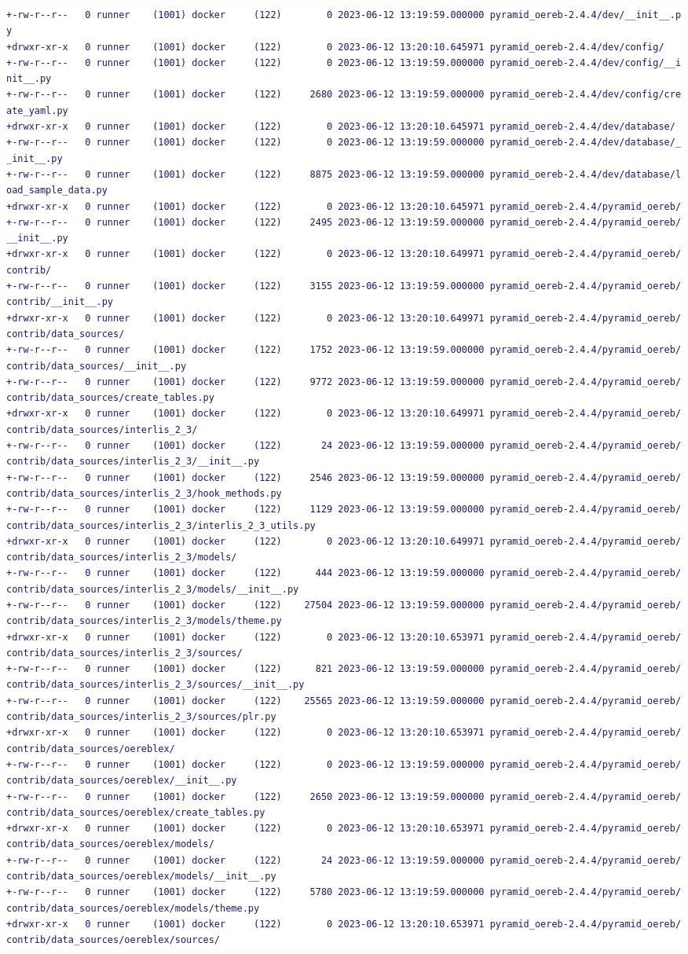 ```diff
+-rw-r--r--   0 runner    (1001) docker     (122)        0 2023-06-12 13:19:59.000000 pyramid_oereb-2.4.4/dev/__init__.py
+drwxr-xr-x   0 runner    (1001) docker     (122)        0 2023-06-12 13:20:10.645971 pyramid_oereb-2.4.4/dev/config/
+-rw-r--r--   0 runner    (1001) docker     (122)        0 2023-06-12 13:19:59.000000 pyramid_oereb-2.4.4/dev/config/__init__.py
+-rw-r--r--   0 runner    (1001) docker     (122)     2680 2023-06-12 13:19:59.000000 pyramid_oereb-2.4.4/dev/config/create_yaml.py
+drwxr-xr-x   0 runner    (1001) docker     (122)        0 2023-06-12 13:20:10.645971 pyramid_oereb-2.4.4/dev/database/
+-rw-r--r--   0 runner    (1001) docker     (122)        0 2023-06-12 13:19:59.000000 pyramid_oereb-2.4.4/dev/database/__init__.py
+-rw-r--r--   0 runner    (1001) docker     (122)     8875 2023-06-12 13:19:59.000000 pyramid_oereb-2.4.4/dev/database/load_sample_data.py
+drwxr-xr-x   0 runner    (1001) docker     (122)        0 2023-06-12 13:20:10.645971 pyramid_oereb-2.4.4/pyramid_oereb/
+-rw-r--r--   0 runner    (1001) docker     (122)     2495 2023-06-12 13:19:59.000000 pyramid_oereb-2.4.4/pyramid_oereb/__init__.py
+drwxr-xr-x   0 runner    (1001) docker     (122)        0 2023-06-12 13:20:10.649971 pyramid_oereb-2.4.4/pyramid_oereb/contrib/
+-rw-r--r--   0 runner    (1001) docker     (122)     3155 2023-06-12 13:19:59.000000 pyramid_oereb-2.4.4/pyramid_oereb/contrib/__init__.py
+drwxr-xr-x   0 runner    (1001) docker     (122)        0 2023-06-12 13:20:10.649971 pyramid_oereb-2.4.4/pyramid_oereb/contrib/data_sources/
+-rw-r--r--   0 runner    (1001) docker     (122)     1752 2023-06-12 13:19:59.000000 pyramid_oereb-2.4.4/pyramid_oereb/contrib/data_sources/__init__.py
+-rw-r--r--   0 runner    (1001) docker     (122)     9772 2023-06-12 13:19:59.000000 pyramid_oereb-2.4.4/pyramid_oereb/contrib/data_sources/create_tables.py
+drwxr-xr-x   0 runner    (1001) docker     (122)        0 2023-06-12 13:20:10.649971 pyramid_oereb-2.4.4/pyramid_oereb/contrib/data_sources/interlis_2_3/
+-rw-r--r--   0 runner    (1001) docker     (122)       24 2023-06-12 13:19:59.000000 pyramid_oereb-2.4.4/pyramid_oereb/contrib/data_sources/interlis_2_3/__init__.py
+-rw-r--r--   0 runner    (1001) docker     (122)     2546 2023-06-12 13:19:59.000000 pyramid_oereb-2.4.4/pyramid_oereb/contrib/data_sources/interlis_2_3/hook_methods.py
+-rw-r--r--   0 runner    (1001) docker     (122)     1129 2023-06-12 13:19:59.000000 pyramid_oereb-2.4.4/pyramid_oereb/contrib/data_sources/interlis_2_3/interlis_2_3_utils.py
+drwxr-xr-x   0 runner    (1001) docker     (122)        0 2023-06-12 13:20:10.649971 pyramid_oereb-2.4.4/pyramid_oereb/contrib/data_sources/interlis_2_3/models/
+-rw-r--r--   0 runner    (1001) docker     (122)      444 2023-06-12 13:19:59.000000 pyramid_oereb-2.4.4/pyramid_oereb/contrib/data_sources/interlis_2_3/models/__init__.py
+-rw-r--r--   0 runner    (1001) docker     (122)    27504 2023-06-12 13:19:59.000000 pyramid_oereb-2.4.4/pyramid_oereb/contrib/data_sources/interlis_2_3/models/theme.py
+drwxr-xr-x   0 runner    (1001) docker     (122)        0 2023-06-12 13:20:10.653971 pyramid_oereb-2.4.4/pyramid_oereb/contrib/data_sources/interlis_2_3/sources/
+-rw-r--r--   0 runner    (1001) docker     (122)      821 2023-06-12 13:19:59.000000 pyramid_oereb-2.4.4/pyramid_oereb/contrib/data_sources/interlis_2_3/sources/__init__.py
+-rw-r--r--   0 runner    (1001) docker     (122)    25565 2023-06-12 13:19:59.000000 pyramid_oereb-2.4.4/pyramid_oereb/contrib/data_sources/interlis_2_3/sources/plr.py
+drwxr-xr-x   0 runner    (1001) docker     (122)        0 2023-06-12 13:20:10.653971 pyramid_oereb-2.4.4/pyramid_oereb/contrib/data_sources/oereblex/
+-rw-r--r--   0 runner    (1001) docker     (122)        0 2023-06-12 13:19:59.000000 pyramid_oereb-2.4.4/pyramid_oereb/contrib/data_sources/oereblex/__init__.py
+-rw-r--r--   0 runner    (1001) docker     (122)     2650 2023-06-12 13:19:59.000000 pyramid_oereb-2.4.4/pyramid_oereb/contrib/data_sources/oereblex/create_tables.py
+drwxr-xr-x   0 runner    (1001) docker     (122)        0 2023-06-12 13:20:10.653971 pyramid_oereb-2.4.4/pyramid_oereb/contrib/data_sources/oereblex/models/
+-rw-r--r--   0 runner    (1001) docker     (122)       24 2023-06-12 13:19:59.000000 pyramid_oereb-2.4.4/pyramid_oereb/contrib/data_sources/oereblex/models/__init__.py
+-rw-r--r--   0 runner    (1001) docker     (122)     5780 2023-06-12 13:19:59.000000 pyramid_oereb-2.4.4/pyramid_oereb/contrib/data_sources/oereblex/models/theme.py
+drwxr-xr-x   0 runner    (1001) docker     (122)        0 2023-06-12 13:20:10.653971 pyramid_oereb-2.4.4/pyramid_oereb/contrib/data_sources/oereblex/sources/
```
